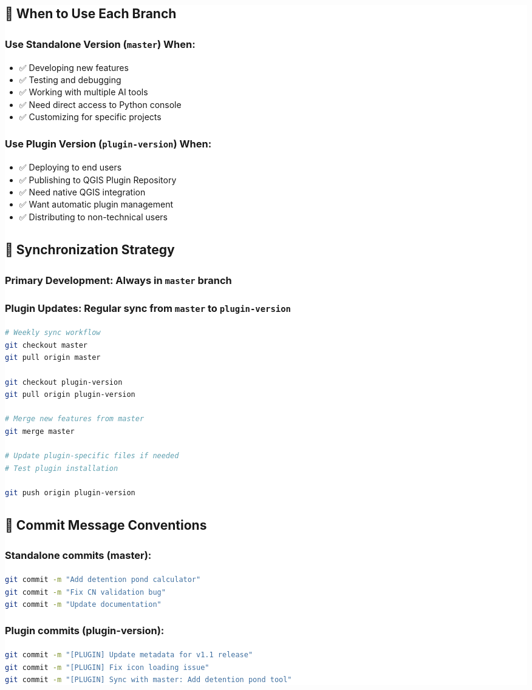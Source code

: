 ## 🎯 **When to Use Each Branch**

### **Use Standalone Version (`master`) When:**
- ✅ Developing new features
- ✅ Testing and debugging
- ✅ Working with multiple AI tools
- ✅ Need direct access to Python console
- ✅ Customizing for specific projects

### **Use Plugin Version (`plugin-version`) When:**
- ✅ Deploying to end users
- ✅ Publishing to QGIS Plugin Repository
- ✅ Need native QGIS integration
- ✅ Want automatic plugin management
- ✅ Distributing to non-technical users

## 🔄 **Synchronization Strategy**

### **Primary Development**: Always in `master` branch
### **Plugin Updates**: Regular sync from `master` to `plugin-version`

```bash
# Weekly sync workflow
git checkout master
git pull origin master

git checkout plugin-version
git pull origin plugin-version

# Merge new features from master
git merge master

# Update plugin-specific files if needed
# Test plugin installation

git push origin plugin-version
```

## 📝 **Commit Message Conventions**

### **Standalone commits (master):**
```bash
git commit -m "Add detention pond calculator"
git commit -m "Fix CN validation bug" 
git commit -m "Update documentation"
```

### **Plugin commits (plugin-version):**
```bash
git commit -m "[PLUGIN] Update metadata for v1.1 release"
git commit -m "[PLUGIN] Fix icon loading issue"
git commit -m "[PLUGIN] Sync with master: Add detention pond tool"
```
